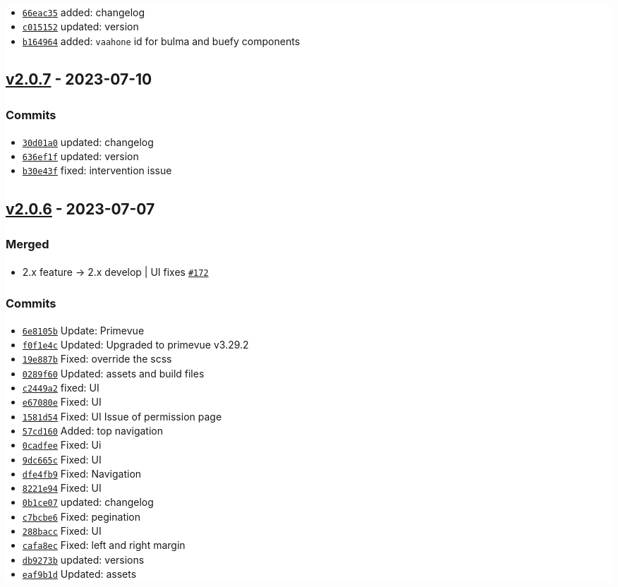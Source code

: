 - [`66eac35`](https://github.com/webreinvent/vaahcms/commit/66eac358c18a3718f35898c99cc641015668fad1) added: changelog
- [`c015152`](https://github.com/webreinvent/vaahcms/commit/c01515259130e69650af989a15eed22e877e00ee) updated: version
- [`b164964`](https://github.com/webreinvent/vaahcms/commit/b164964f5af04849eb0153760c5d354a012746af) added: `vaahone` id for bulma and buefy components
## [v2.0.7](https://github.com/webreinvent/vaahcms/compare/v2.0.6...v2.0.7) - 2023-07-10
### Commits

- [`30d01a0`](https://github.com/webreinvent/vaahcms/commit/30d01a0f20b695dff58f8593443071a61216d25b) updated: changelog
- [`636ef1f`](https://github.com/webreinvent/vaahcms/commit/636ef1fded12389d9f29a6b370b198e8db0183dc) updated: version
- [`b30e43f`](https://github.com/webreinvent/vaahcms/commit/b30e43ff768dc386250d23a71e4ebfd1ca11186e) fixed: intervention issue
## [v2.0.6](https://github.com/webreinvent/vaahcms/compare/v2.0.5...v2.0.6) - 2023-07-07
### Merged
- 2.x feature -&gt; 2.x develop | UI fixes [`#172`](https://github.com/webreinvent/vaahcms/pull/172)
### Commits

- [`6e8105b`](https://github.com/webreinvent/vaahcms/commit/6e8105b09d74bebfd89d001d591788b58371c687) Update: Primevue
- [`f0f1e4c`](https://github.com/webreinvent/vaahcms/commit/f0f1e4c3771825ae516c953dac4ada9eaa4089ee) Updated: Upgraded to primevue v3.29.2
- [`19e887b`](https://github.com/webreinvent/vaahcms/commit/19e887b10601284c34e7766d3c3e1f704ad06ead) Fixed: override the scss
- [`0289f60`](https://github.com/webreinvent/vaahcms/commit/0289f60777115fdf50358e50d453d389775f8979) Updated: assets and build files
- [`c2449a2`](https://github.com/webreinvent/vaahcms/commit/c2449a266f2633fb4f8f58640939072598668571) fixed: UI
- [`e67080e`](https://github.com/webreinvent/vaahcms/commit/e67080e1773512c52732f166126154d47f1edbeb) Fixed: UI
- [`1581d54`](https://github.com/webreinvent/vaahcms/commit/1581d54bd898edf78da1f057660835411a967c70) Fixed: UI Issue of permission page
- [`57cd160`](https://github.com/webreinvent/vaahcms/commit/57cd1600d9f0b7bef7a1902a2000699e1fc8216e) Added: top navigation
- [`0cadfee`](https://github.com/webreinvent/vaahcms/commit/0cadfeef95c083c996b9854da7155bb7af1ddeed) Fixed: Ui
- [`9dc665c`](https://github.com/webreinvent/vaahcms/commit/9dc665cf8c8140b70007627a1a651760d6f436ad) Fixed: UI
- [`dfe4fb9`](https://github.com/webreinvent/vaahcms/commit/dfe4fb952d2f316e8ea34eacd0a5c5d5c82c5e81) Fixed: Navigation
- [`8221e94`](https://github.com/webreinvent/vaahcms/commit/8221e943fc6b25d41ba37a732527ff791714dde1) Fixed: UI
- [`0b1ce07`](https://github.com/webreinvent/vaahcms/commit/0b1ce07802a256e5a7ee18f1cea07fdfa8be3082) updated: changelog
- [`c7bcbe6`](https://github.com/webreinvent/vaahcms/commit/c7bcbe6a855f33ed89071492dea1faa6877d40f0) Fixed: pegination
- [`288bacc`](https://github.com/webreinvent/vaahcms/commit/288bacc758f55869a1434acb0dbdc729ee532e93) Fixed: UI
- [`cafa8ec`](https://github.com/webreinvent/vaahcms/commit/cafa8ec2c318f130e53154281763dab4c9fd9d0a) Fixed: left and right margin
- [`db9273b`](https://github.com/webreinvent/vaahcms/commit/db9273b384877497026a02424ef9eae60795f740) updated: versions
- [`eaf9b1d`](https://github.com/webreinvent/vaahcms/commit/eaf9b1d61a555ef48912f566bca52b46ff7d01e5) Updated: assets